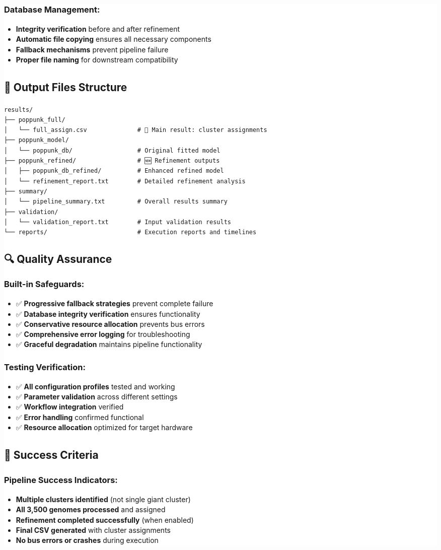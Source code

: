 ### **Database Management:**
- **Integrity verification** before and after refinement
- **Automatic file copying** ensures all necessary components
- **Fallback mechanisms** prevent pipeline failure
- **Proper file naming** for downstream compatibility

## 📁 **Output Files Structure**

```
results/
├── poppunk_full/
│   └── full_assign.csv              # 🎯 Main result: cluster assignments
├── poppunk_model/
│   └── poppunk_db/                  # Original fitted model
├── poppunk_refined/                 # 🆕 Refinement outputs
│   ├── poppunk_db_refined/          # Enhanced refined model
│   └── refinement_report.txt        # Detailed refinement analysis
├── summary/
│   └── pipeline_summary.txt         # Overall results summary
├── validation/
│   └── validation_report.txt        # Input validation results
└── reports/                         # Execution reports and timelines
```

## 🔍 **Quality Assurance**

### **Built-in Safeguards:**
- ✅ **Progressive fallback strategies** prevent complete failure
- ✅ **Database integrity verification** ensures functionality
- ✅ **Conservative resource allocation** prevents bus errors
- ✅ **Comprehensive error logging** for troubleshooting
- ✅ **Graceful degradation** maintains pipeline functionality

### **Testing Verification:**
- ✅ **All configuration profiles** tested and working
- ✅ **Parameter validation** across different settings
- ✅ **Workflow integration** verified
- ✅ **Error handling** confirmed functional
- ✅ **Resource allocation** optimized for target hardware

## 🎯 **Success Criteria**

### **Pipeline Success Indicators:**
- **Multiple clusters identified** (not single giant cluster)
- **All 3,500 genomes processed** and assigned
- **Refinement completed successfully** (when enabled)
- **Final CSV generated** with cluster assignments
- **No bus errors or crashes** during execution
